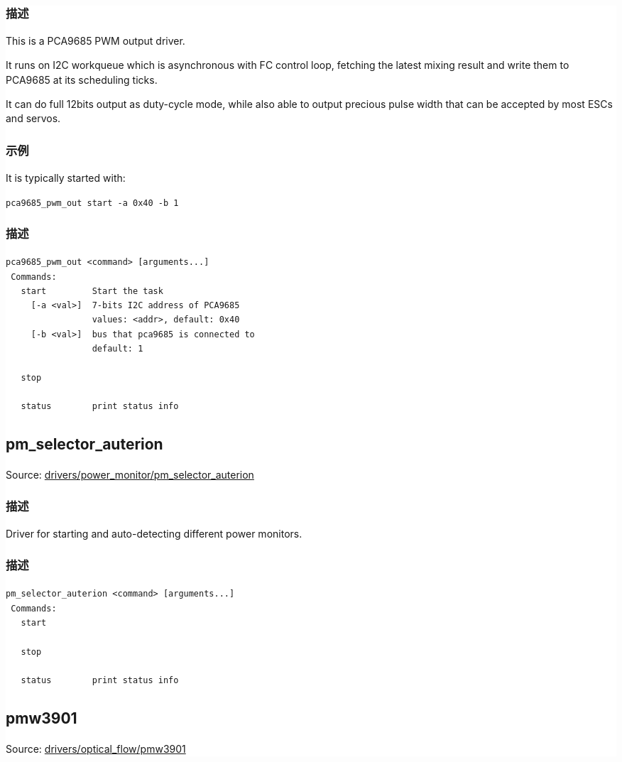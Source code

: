 
### 描述
This is a PCA9685 PWM output driver.

It runs on I2C workqueue which is asynchronous with FC control loop, fetching the latest mixing result and write them to PCA9685 at its scheduling ticks.

It can do full 12bits output as duty-cycle mode, while also able to output precious pulse width that can be accepted by most ESCs and servos.

### 示例
It is typically started with:
```
pca9685_pwm_out start -a 0x40 -b 1
```


<a id="pca9685_pwm_out_usage"></a>

### 描述
```
pca9685_pwm_out <command> [arguments...]
 Commands:
   start         Start the task
     [-a <val>]  7-bits I2C address of PCA9685
                 values: <addr>, default: 0x40
     [-b <val>]  bus that pca9685 is connected to
                 default: 1

   stop

   status        print status info
```
## pm_selector_auterion
Source: [drivers/power_monitor/pm_selector_auterion](https://github.com/PX4/PX4-Autopilot/tree/release/1.15/src/drivers/power_monitor/pm_selector_auterion)


### 描述
Driver for starting and auto-detecting different power monitors.


<a id="pm_selector_auterion_usage"></a>

### 描述
```
pm_selector_auterion <command> [arguments...]
 Commands:
   start

   stop

   status        print status info
```
## pmw3901
Source: [drivers/optical_flow/pmw3901](https://github.com/PX4/PX4-Autopilot/tree/release/1.15/src/drivers/optical_flow/pmw3901)
